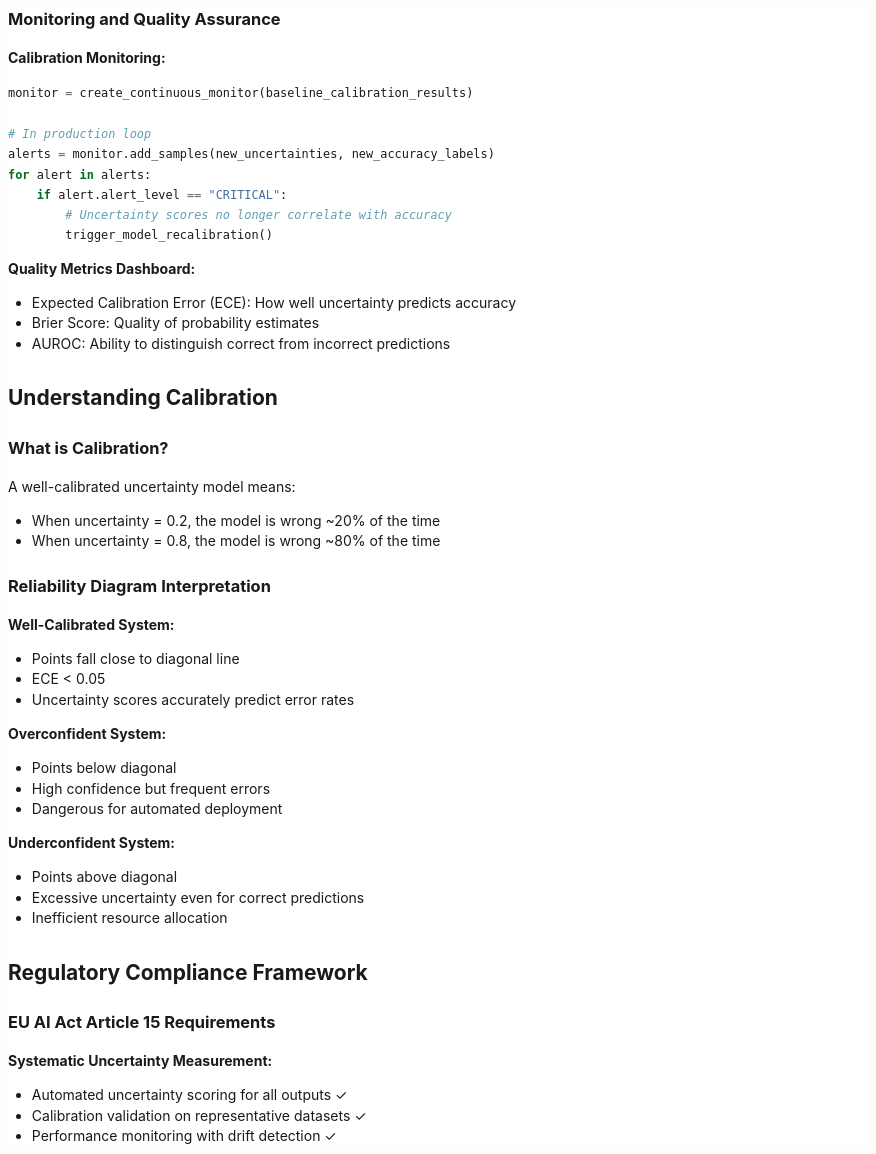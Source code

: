 ### Monitoring and Quality Assurance

**Calibration Monitoring:**
```python
monitor = create_continuous_monitor(baseline_calibration_results)

# In production loop
alerts = monitor.add_samples(new_uncertainties, new_accuracy_labels)
for alert in alerts:
    if alert.alert_level == "CRITICAL":
        # Uncertainty scores no longer correlate with accuracy
        trigger_model_recalibration()
```

**Quality Metrics Dashboard:**
- Expected Calibration Error (ECE): How well uncertainty predicts accuracy
- Brier Score: Quality of probability estimates
- AUROC: Ability to distinguish correct from incorrect predictions

## Understanding Calibration

### What is Calibration?

A well-calibrated uncertainty model means:
- When uncertainty = 0.2, the model is wrong ~20% of the time
- When uncertainty = 0.8, the model is wrong ~80% of the time

### Reliability Diagram Interpretation

**Well-Calibrated System:**
- Points fall close to diagonal line
- ECE < 0.05
- Uncertainty scores accurately predict error rates

**Overconfident System:**
- Points below diagonal
- High confidence but frequent errors
- Dangerous for automated deployment

**Underconfident System:**
- Points above diagonal
- Excessive uncertainty even for correct predictions
- Inefficient resource allocation

## Regulatory Compliance Framework

### EU AI Act Article 15 Requirements

**Systematic Uncertainty Measurement:**
- Automated uncertainty scoring for all outputs ✓
- Calibration validation on representative datasets ✓
- Performance monitoring with drift detection ✓
